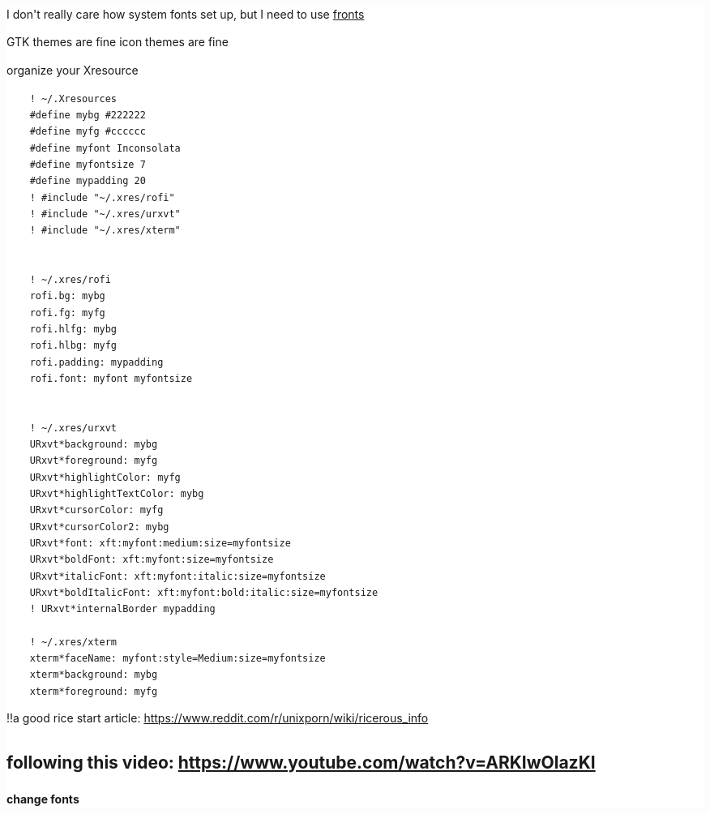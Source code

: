 I don't really care how system fonts set up, but I need to use
[fronts](https://github.com/Tecate/bitmap-fonts)

GTK themes are fine
icon themes are fine

organize your Xresource
```
    ! ~/.Xresources
    #define mybg #222222
    #define myfg #cccccc
    #define myfont Inconsolata
    #define myfontsize 7
    #define mypadding 20
    ! #include "~/.xres/rofi"
    ! #include "~/.xres/urxvt"
    ! #include "~/.xres/xterm"


    ! ~/.xres/rofi
    rofi.bg: mybg
    rofi.fg: myfg
    rofi.hlfg: mybg
    rofi.hlbg: myfg
    rofi.padding: mypadding
    rofi.font: myfont myfontsize


    ! ~/.xres/urxvt
    URxvt*background: mybg
    URxvt*foreground: myfg
    URxvt*highlightColor: myfg
    URxvt*highlightTextColor: mybg
    URxvt*cursorColor: myfg
    URxvt*cursorColor2: mybg
    URxvt*font: xft:myfont:medium:size=myfontsize
    URxvt*boldFont: xft:myfont:size=myfontsize
    URxvt*italicFont: xft:myfont:italic:size=myfontsize
    URxvt*boldItalicFont: xft:myfont:bold:italic:size=myfontsize
    ! URxvt*internalBorder mypadding

    ! ~/.xres/xterm
    xterm*faceName: myfont:style=Medium:size=myfontsize
    xterm*background: mybg
    xterm*foreground: myfg
```

!!a good rice start article: https://www.reddit.com/r/unixporn/wiki/ricerous_info

following this video: https://www.youtube.com/watch?v=ARKIwOlazKI
--------------------------------------------------------------------------------

#### change fonts
